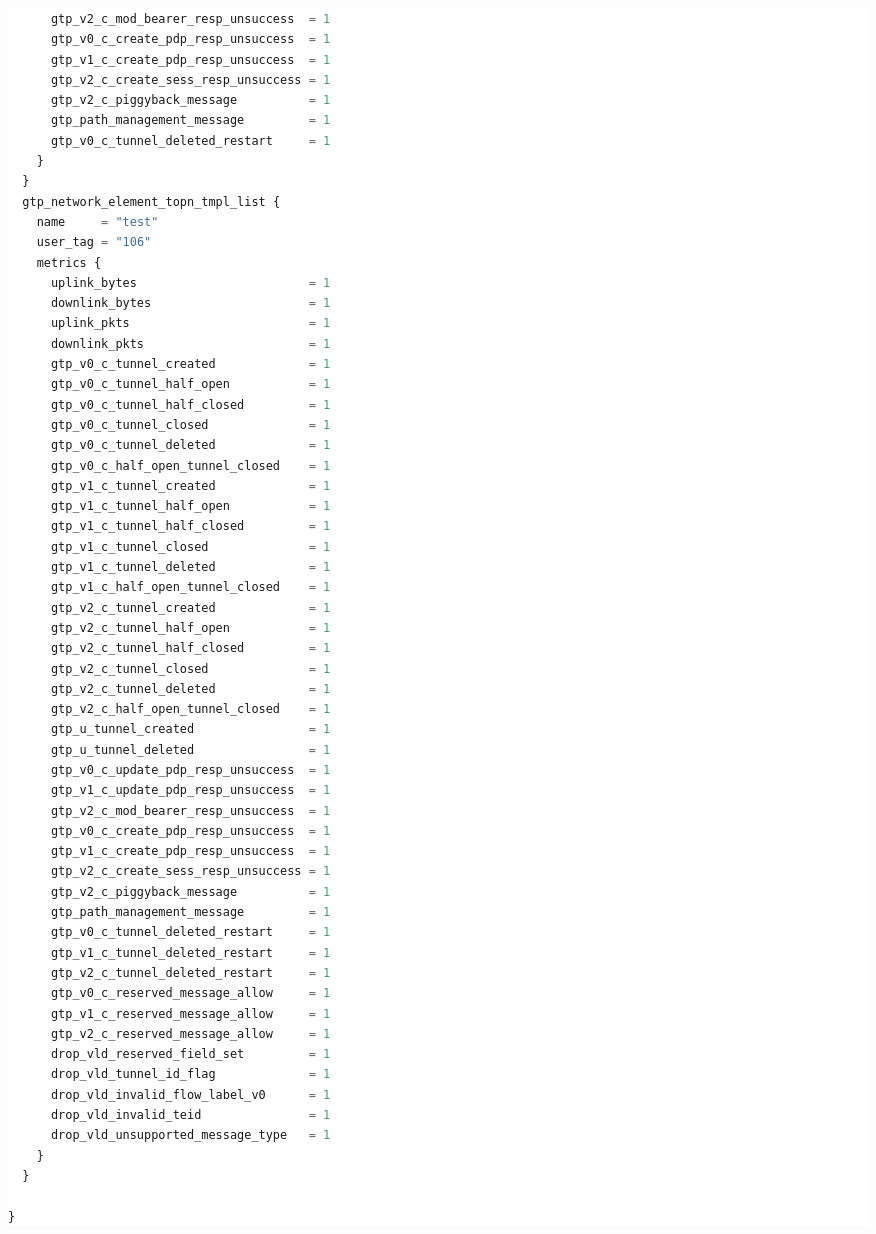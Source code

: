 ```terraform
      gtp_v2_c_mod_bearer_resp_unsuccess  = 1
      gtp_v0_c_create_pdp_resp_unsuccess  = 1
      gtp_v1_c_create_pdp_resp_unsuccess  = 1
      gtp_v2_c_create_sess_resp_unsuccess = 1
      gtp_v2_c_piggyback_message          = 1
      gtp_path_management_message         = 1
      gtp_v0_c_tunnel_deleted_restart     = 1
    }
  }
  gtp_network_element_topn_tmpl_list {
    name     = "test"
    user_tag = "106"
    metrics {
      uplink_bytes                        = 1
      downlink_bytes                      = 1
      uplink_pkts                         = 1
      downlink_pkts                       = 1
      gtp_v0_c_tunnel_created             = 1
      gtp_v0_c_tunnel_half_open           = 1
      gtp_v0_c_tunnel_half_closed         = 1
      gtp_v0_c_tunnel_closed              = 1
      gtp_v0_c_tunnel_deleted             = 1
      gtp_v0_c_half_open_tunnel_closed    = 1
      gtp_v1_c_tunnel_created             = 1
      gtp_v1_c_tunnel_half_open           = 1
      gtp_v1_c_tunnel_half_closed         = 1
      gtp_v1_c_tunnel_closed              = 1
      gtp_v1_c_tunnel_deleted             = 1
      gtp_v1_c_half_open_tunnel_closed    = 1
      gtp_v2_c_tunnel_created             = 1
      gtp_v2_c_tunnel_half_open           = 1
      gtp_v2_c_tunnel_half_closed         = 1
      gtp_v2_c_tunnel_closed              = 1
      gtp_v2_c_tunnel_deleted             = 1
      gtp_v2_c_half_open_tunnel_closed    = 1
      gtp_u_tunnel_created                = 1
      gtp_u_tunnel_deleted                = 1
      gtp_v0_c_update_pdp_resp_unsuccess  = 1
      gtp_v1_c_update_pdp_resp_unsuccess  = 1
      gtp_v2_c_mod_bearer_resp_unsuccess  = 1
      gtp_v0_c_create_pdp_resp_unsuccess  = 1
      gtp_v1_c_create_pdp_resp_unsuccess  = 1
      gtp_v2_c_create_sess_resp_unsuccess = 1
      gtp_v2_c_piggyback_message          = 1
      gtp_path_management_message         = 1
      gtp_v0_c_tunnel_deleted_restart     = 1
      gtp_v1_c_tunnel_deleted_restart     = 1
      gtp_v2_c_tunnel_deleted_restart     = 1
      gtp_v0_c_reserved_message_allow     = 1
      gtp_v1_c_reserved_message_allow     = 1
      gtp_v2_c_reserved_message_allow     = 1
      drop_vld_reserved_field_set         = 1
      drop_vld_tunnel_id_flag             = 1
      drop_vld_invalid_flow_label_v0      = 1
      drop_vld_invalid_teid               = 1
      drop_vld_unsupported_message_type   = 1
    }
  }

}
```

